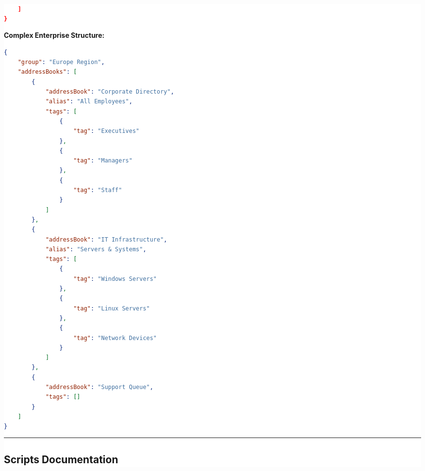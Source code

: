 ```json
    ]
}
```

**Complex Enterprise Structure:**
```json
{
    "group": "Europe Region",
    "addressBooks": [
        {
            "addressBook": "Corporate Directory",
            "alias": "All Employees",
            "tags": [
                {
                    "tag": "Executives"
                },
                {
                    "tag": "Managers"
                },
                {
                    "tag": "Staff"
                }
            ]
        },
        {
            "addressBook": "IT Infrastructure",
            "alias": "Servers & Systems",
            "tags": [
                {
                    "tag": "Windows Servers"
                },
                {
                    "tag": "Linux Servers"
                },
                {
                    "tag": "Network Devices"
                }
            ]
        },
        {
            "addressBook": "Support Queue",
            "tags": []
        }
    ]
}
```

---

## Scripts Documentation
